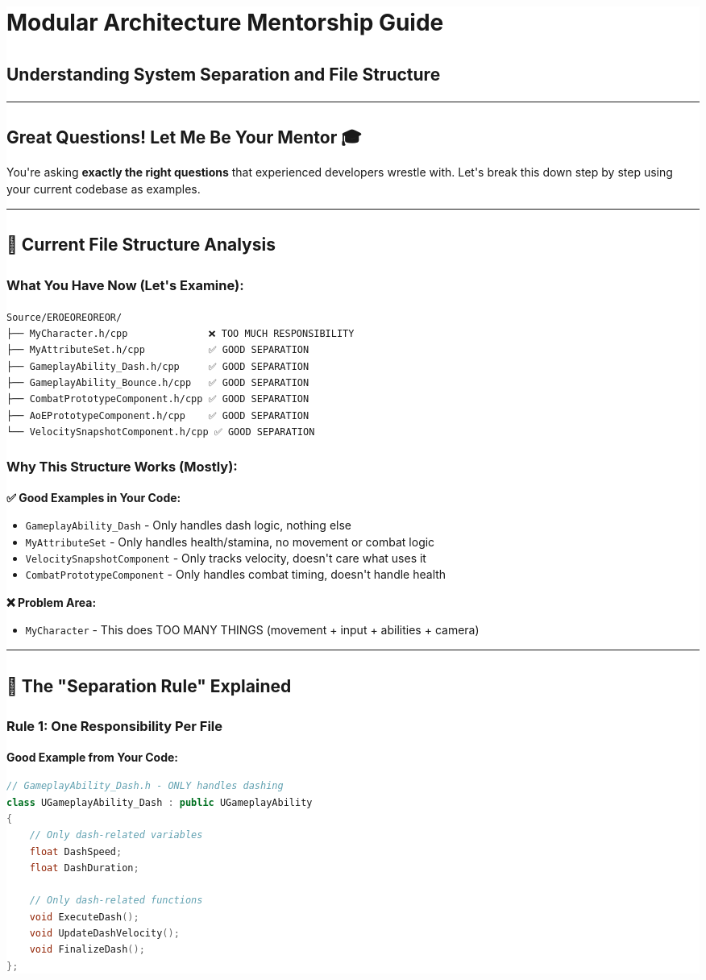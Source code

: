 # Modular Architecture Mentorship Guide
## Understanding System Separation and File Structure

---

## Great Questions! Let Me Be Your Mentor 🎓

You're asking **exactly the right questions** that experienced developers wrestle with. Let's break this down step by step using your current codebase as examples.

---

## 📁 Current File Structure Analysis

### What You Have Now (Let's Examine):

```
Source/EROEOREOREOR/
├── MyCharacter.h/cpp              ❌ TOO MUCH RESPONSIBILITY
├── MyAttributeSet.h/cpp           ✅ GOOD SEPARATION
├── GameplayAbility_Dash.h/cpp     ✅ GOOD SEPARATION  
├── GameplayAbility_Bounce.h/cpp   ✅ GOOD SEPARATION
├── CombatPrototypeComponent.h/cpp ✅ GOOD SEPARATION
├── AoEPrototypeComponent.h/cpp    ✅ GOOD SEPARATION
└── VelocitySnapshotComponent.h/cpp ✅ GOOD SEPARATION
```

### Why This Structure Works (Mostly):

**✅ Good Examples in Your Code:**
- `GameplayAbility_Dash` - Only handles dash logic, nothing else
- `MyAttributeSet` - Only handles health/stamina, no movement or combat logic  
- `VelocitySnapshotComponent` - Only tracks velocity, doesn't care what uses it
- `CombatPrototypeComponent` - Only handles combat timing, doesn't handle health

**❌ Problem Area:**
- `MyCharacter` - This does TOO MANY THINGS (movement + input + abilities + camera)

---

## 🎯 The "Separation Rule" Explained

### Rule 1: One Responsibility Per File

**Good Example from Your Code:**
```cpp
// GameplayAbility_Dash.h - ONLY handles dashing
class UGameplayAbility_Dash : public UGameplayAbility
{
    // Only dash-related variables
    float DashSpeed;
    float DashDuration;
    
    // Only dash-related functions  
    void ExecuteDash();
    void UpdateDashVelocity();
    void FinalizeDash();
};
```
